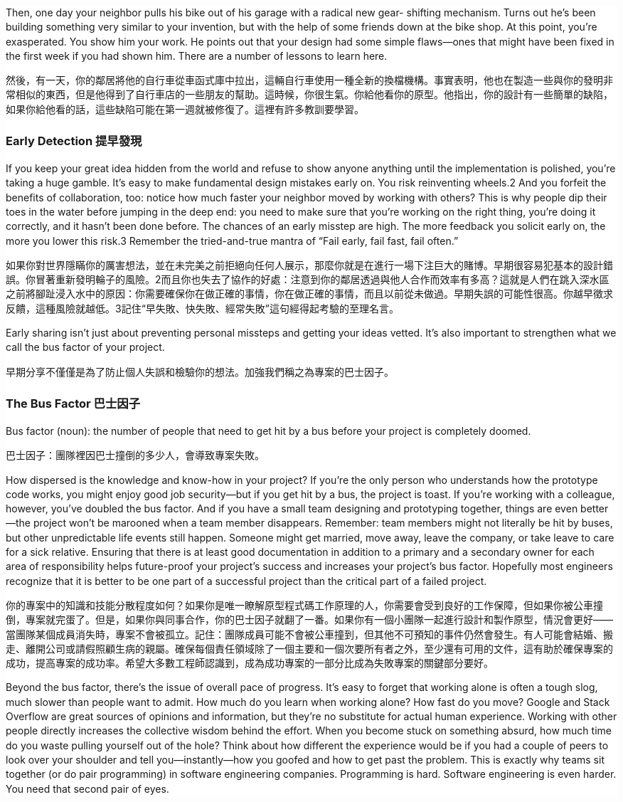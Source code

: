Then, one day your neighbor pulls his bike out of his garage with a radical new gear- shifting mechanism. Turns out he’s been building something very similar to your invention, but with the help of some friends down at the bike shop. At this point, you’re exasperated. You show him your work. He points out that your design had some simple flaws—ones that might have been fixed in the first week if you had shown him. There are a number of lessons to learn here.

然後，有一天，你的鄰居將他的自行車從車函式庫中拉出，這輛自行車使用一種全新的換檔機構。事實表明，他也在製造一些與你的發明非常相似的東西，但是他得到了自行車店的一些朋友的幫助。這時候，你很生氣。你給他看你的原型。他指出，你的設計有一些簡單的缺陷，如果你給他看的話，這些缺陷可能在第一週就被修復了。這裡有許多教訓要學習。

### Early Detection 提早發現

If you keep your great idea hidden from the world and refuse to show anyone anything until the implementation is polished, you’re taking a huge gamble. It’s easy to make fundamental design mistakes early on. You risk reinventing wheels.2 And you forfeit the benefits of collaboration, too: notice how much faster your neighbor moved by working with others? This is why people dip their toes in the water before jumping in the deep end: you need to make sure that you’re working on the right thing, you’re doing it correctly, and it hasn’t been done before. The chances of an early misstep are high. The more feedback you solicit early on, the more you lower this risk.3 Remember the tried-and-true mantra of “Fail early, fail fast, fail often.”

如果你對世界隱瞞你的厲害想法，並在未完美之前拒絕向任何人展示，那麼你就是在進行一場下注巨大的賭博。早期很容易犯基本的設計錯誤。你冒著重新發明輪子的風險。2而且你也失去了協作的好處：注意到你的鄰居透過與他人合作而效率有多高？這就是人們在跳入深水區之前將腳趾浸入水中的原因：你需要確保你在做正確的事情，你在做正確的事情，而且以前從未做過。早期失誤的可能性很高。你越早徵求反饋，這種風險就越低。3記住“早失敗、快失敗、經常失敗”這句經得起考驗的至理名言。

Early sharing isn’t just about preventing personal missteps and getting your ideas vetted. It’s also important to strengthen what we call the bus factor of your project.

早期分享不僅僅是為了防止個人失誤和檢驗你的想法。加強我們稱之為專案的巴士因子。

### The Bus Factor 巴士因子

Bus factor (noun): the number of people that need to get hit by a bus before your project is completely doomed.

巴士因子：團隊裡因巴士撞倒的多少人，會導致專案失敗。

How dispersed is the knowledge and know-how in your project? If you’re the only person who understands how the prototype code works, you might enjoy good job security—but if you get hit by a bus, the project is toast. If you’re working with a colleague, however, you’ve doubled the bus factor. And if you have a small team designing and prototyping together, things are even better—the project won’t be marooned when a team member disappears. Remember: team members might not literally be hit by buses, but other unpredictable life events still happen. Someone might get married, move away, leave the company, or take leave to care for a sick relative. Ensuring that there is at least good documentation in addition to a primary and a secondary owner for each area of responsibility helps future-proof your project’s success and increases your project’s bus factor. Hopefully most engineers recognize that it is better to be one part of a successful project than the critical part of a failed project.

你的專案中的知識和技能分散程度如何？如果你是唯一瞭解原型程式碼工作原理的人，你需要會受到良好的工作保障，但如果你被公車撞倒，專案就完蛋了。但是，如果你與同事合作，你的巴士因子就翻了一番。如果你有一個小團隊一起進行設計和製作原型，情況會更好——當團隊某個成員消失時，專案不會被孤立。記住：團隊成員可能不會被公車撞到，但其他不可預知的事件仍然會發生。有人可能會結婚、搬走、離開公司或請假照顧生病的親屬。確保每個責任領域除了一個主要和一個次要所有者之外，至少還有可用的文件，這有助於確保專案的成功，提高專案的成功率。希望大多數工程師認識到，成為成功專案的一部分比成為失敗專案的關鍵部分要好。

Beyond the bus factor, there’s the issue of overall pace of progress. It’s easy to forget that working alone is often a tough slog, much slower than people want to admit. How much do you learn when working alone? How fast do you move? Google and Stack Overflow are great sources of opinions and information, but they’re no substitute for actual human experience. Working with other people directly increases the collective wisdom behind the effort. When you become stuck on something absurd, how much time do you waste pulling yourself out of the hole? Think about how different the experience would be if you had a couple of peers to look over your shoulder and tell you—instantly—how you goofed and how to get past the problem. This is exactly why teams sit together (or do pair programming) in software engineering companies. Programming is hard. Software engineering is even harder. You need that second pair of eyes.
